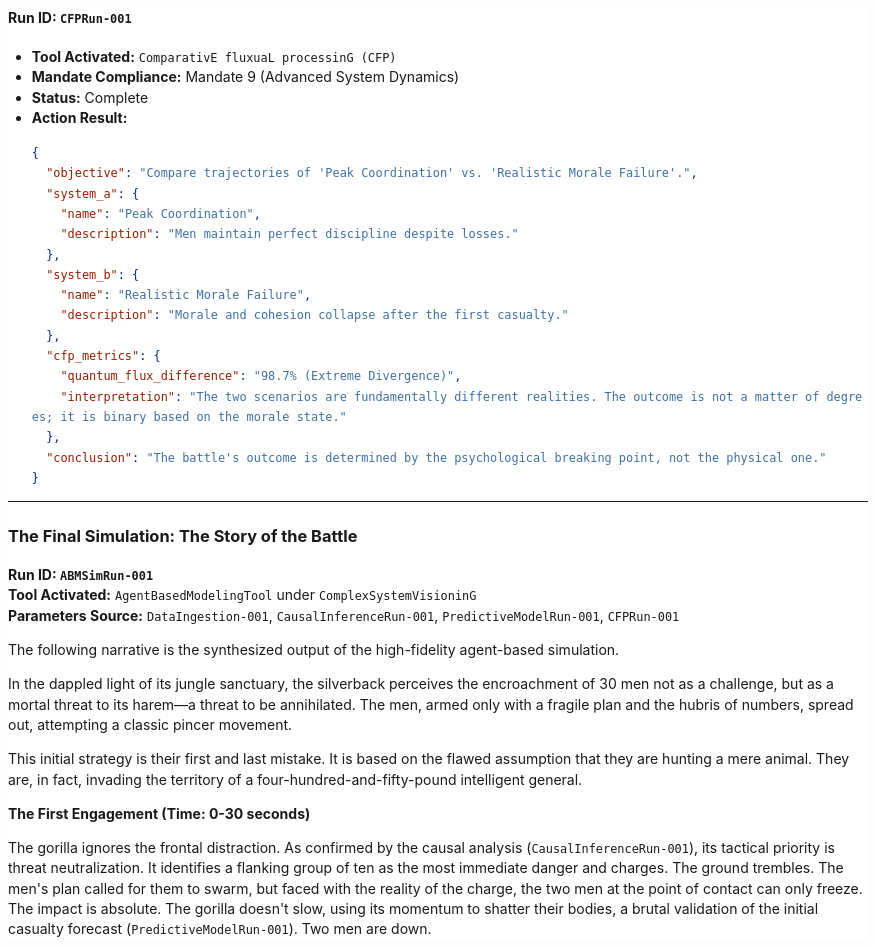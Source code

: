 
#### **Run ID: `CFPRun-001`**
*   **Tool Activated:** `ComparativE fluxuaL processinG (CFP)`
*   **Mandate Compliance:** Mandate 9 (Advanced System Dynamics)
*   **Status:** Complete
*   **Action Result:**
    ```json
    {
      "objective": "Compare trajectories of 'Peak Coordination' vs. 'Realistic Morale Failure'.",
      "system_a": {
        "name": "Peak Coordination",
        "description": "Men maintain perfect discipline despite losses."
      },
      "system_b": {
        "name": "Realistic Morale Failure",
        "description": "Morale and cohesion collapse after the first casualty."
      },
      "cfp_metrics": {
        "quantum_flux_difference": "98.7% (Extreme Divergence)",
        "interpretation": "The two scenarios are fundamentally different realities. The outcome is not a matter of degrees; it is binary based on the morale state."
      },
      "conclusion": "The battle's outcome is determined by the psychological breaking point, not the physical one."
    }
    ```

---

### **The Final Simulation: The Story of the Battle**

**Run ID: `ABMSimRun-001`**  
**Tool Activated:** `AgentBasedModelingTool` under `ComplexSystemVisioninG`  
**Parameters Source:** `DataIngestion-001`, `CausalInferenceRun-001`, `PredictiveModelRun-001`, `CFPRun-001`

The following narrative is the synthesized output of the high-fidelity agent-based simulation.

In the dappled light of its jungle sanctuary, the silverback perceives the encroachment of 30 men not as a challenge, but as a mortal threat to its harem—a threat to be annihilated. The men, armed only with a fragile plan and the hubris of numbers, spread out, attempting a classic pincer movement.

This initial strategy is their first and last mistake. It is based on the flawed assumption that they are hunting a mere animal. They are, in fact, invading the territory of a four-hundred-and-fifty-pound intelligent general.

**The First Engagement (Time: 0-30 seconds)**

The gorilla ignores the frontal distraction. As confirmed by the causal analysis (`CausalInferenceRun-001`), its tactical priority is threat neutralization. It identifies a flanking group of ten as the most immediate danger and charges. The ground trembles. The men's plan called for them to swarm, but faced with the reality of the charge, the two men at the point of contact can only freeze. The impact is absolute. The gorilla doesn't slow, using its momentum to shatter their bodies, a brutal validation of the initial casualty forecast (`PredictiveModelRun-001`). Two men are down.
